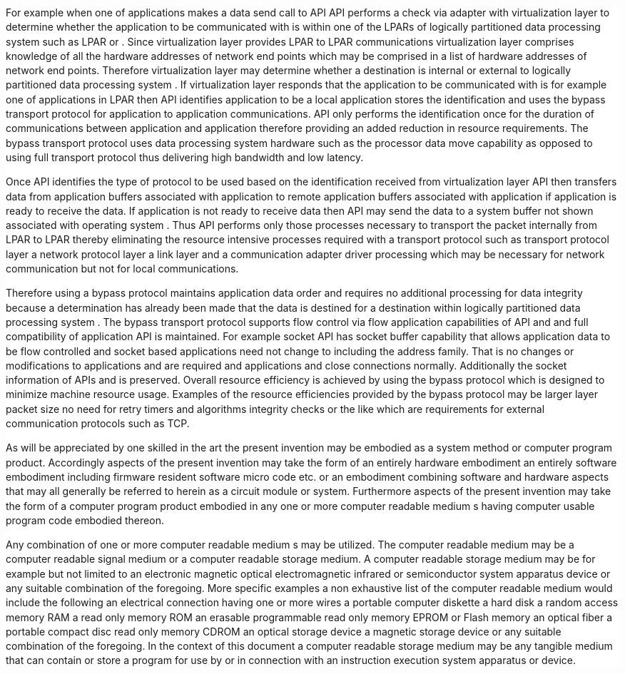 For example when one of applications makes a data send call to API API performs a check via adapter with virtualization layer to determine whether the application to be communicated with is within one of the LPARs of logically partitioned data processing system such as LPAR or . Since virtualization layer provides LPAR to LPAR communications virtualization layer comprises knowledge of all the hardware addresses of network end points which may be comprised in a list of hardware addresses of network end points. Therefore virtualization layer may determine whether a destination is internal or external to logically partitioned data processing system . If virtualization layer responds that the application to be communicated with is for example one of applications in LPAR then API identifies application to be a local application stores the identification and uses the bypass transport protocol for application to application communications. API only performs the identification once for the duration of communications between application and application therefore providing an added reduction in resource requirements. The bypass transport protocol uses data processing system hardware such as the processor data move capability as opposed to using full transport protocol thus delivering high bandwidth and low latency.

Once API identifies the type of protocol to be used based on the identification received from virtualization layer API then transfers data from application buffers associated with application to remote application buffers associated with application if application is ready to receive the data. If application is not ready to receive data then API may send the data to a system buffer not shown associated with operating system . Thus API performs only those processes necessary to transport the packet internally from LPAR to LPAR thereby eliminating the resource intensive processes required with a transport protocol such as transport protocol layer a network protocol layer a link layer and a communication adapter driver processing which may be necessary for network communication but not for local communications.

Therefore using a bypass protocol maintains application data order and requires no additional processing for data integrity because a determination has already been made that the data is destined for a destination within logically partitioned data processing system . The bypass transport protocol supports flow control via flow application capabilities of API and and full compatibility of application API is maintained. For example socket API has socket buffer capability that allows application data to be flow controlled and socket based applications need not change to including the address family. That is no changes or modifications to applications and are required and applications and close connections normally. Additionally the socket information of APIs and is preserved. Overall resource efficiency is achieved by using the bypass protocol which is designed to minimize machine resource usage. Examples of the resource efficiencies provided by the bypass protocol may be larger layer packet size no need for retry timers and algorithms integrity checks or the like which are requirements for external communication protocols such as TCP.

As will be appreciated by one skilled in the art the present invention may be embodied as a system method or computer program product. Accordingly aspects of the present invention may take the form of an entirely hardware embodiment an entirely software embodiment including firmware resident software micro code etc. or an embodiment combining software and hardware aspects that may all generally be referred to herein as a circuit module or system. Furthermore aspects of the present invention may take the form of a computer program product embodied in any one or more computer readable medium s having computer usable program code embodied thereon.

Any combination of one or more computer readable medium s may be utilized. The computer readable medium may be a computer readable signal medium or a computer readable storage medium. A computer readable storage medium may be for example but not limited to an electronic magnetic optical electromagnetic infrared or semiconductor system apparatus device or any suitable combination of the foregoing. More specific examples a non exhaustive list of the computer readable medium would include the following an electrical connection having one or more wires a portable computer diskette a hard disk a random access memory RAM a read only memory ROM an erasable programmable read only memory EPROM or Flash memory an optical fiber a portable compact disc read only memory CDROM an optical storage device a magnetic storage device or any suitable combination of the foregoing. In the context of this document a computer readable storage medium may be any tangible medium that can contain or store a program for use by or in connection with an instruction execution system apparatus or device.
